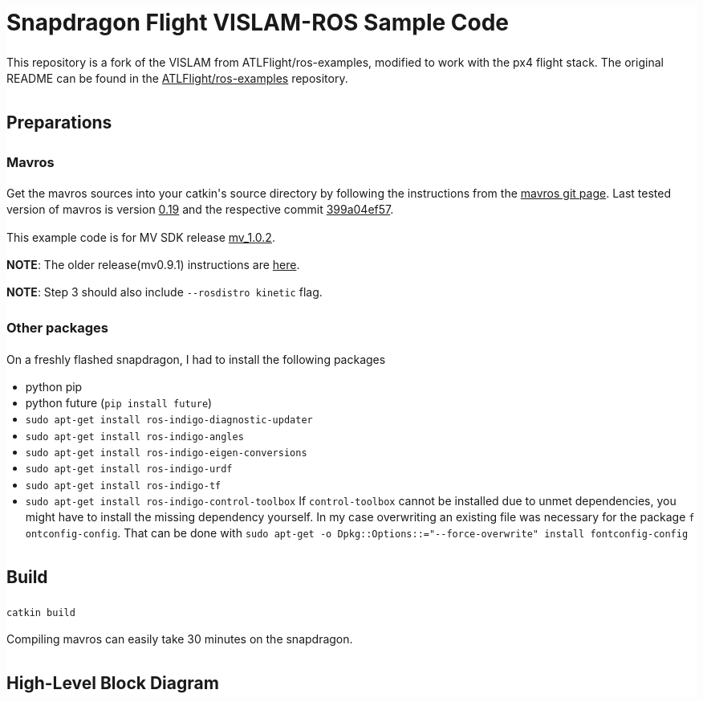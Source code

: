 # Snapdragon Flight VISLAM-ROS Sample Code
This repository is a fork of the VISLAM from ATLFlight/ros-examples, modified to work with the px4 flight stack. The original README can be found in the [ATLFlight/ros-examples](https://github.com/ATLFlight/ros-examples/blob/master/README.md) repository.

## Preparations
### Mavros
Get the mavros sources into your catkin's source directory by following the instructions from the [mavros git page](https://github.com/mavlink/mavros/tree/master/mavros#source-installation). Last tested version of mavros is version [0.19](https://github.com/mavlink/mavros/releases/tag/0.19.0) and the respective commit [399a04ef57](https://github.com/mavlink/mavros/tree/399a04ef5739bd93fe1c596b63d6bdbfba7d84ef).

This example code is for MV SDK release [mv_1.0.2](https://developer.qualcomm.com/hardware/snapdragon-flight/tools).

**NOTE**: The older release(mv0.9.1) instructions are [here](https://github.com/ATLFlight/ros-examples/tree/master).

**NOTE**: Step 3 should also include `--rosdistro kinetic` flag.

### Other packages
On a freshly flashed snapdragon, I had to install the following packages
* python pip
* python future (`pip install future`)
* `sudo apt-get install ros-indigo-diagnostic-updater`
* `sudo apt-get install ros-indigo-angles`
* `sudo apt-get install ros-indigo-eigen-conversions`
* `sudo apt-get install ros-indigo-urdf`
* `sudo apt-get install ros-indigo-tf`
* `sudo apt-get install ros-indigo-control-toolbox`
  If `control-toolbox` cannot be installed due to unmet dependencies, you might have to install the missing dependency yourself. In my case overwriting an existing file was necessary for the package `fontconfig-config`. That can be done with
  `sudo apt-get -o Dpkg::Options::="--force-overwrite" install fontconfig-config`

## Build
`catkin build`

Compiling mavros can easily take 30 minutes on the snapdragon.

## High-Level Block Diagram